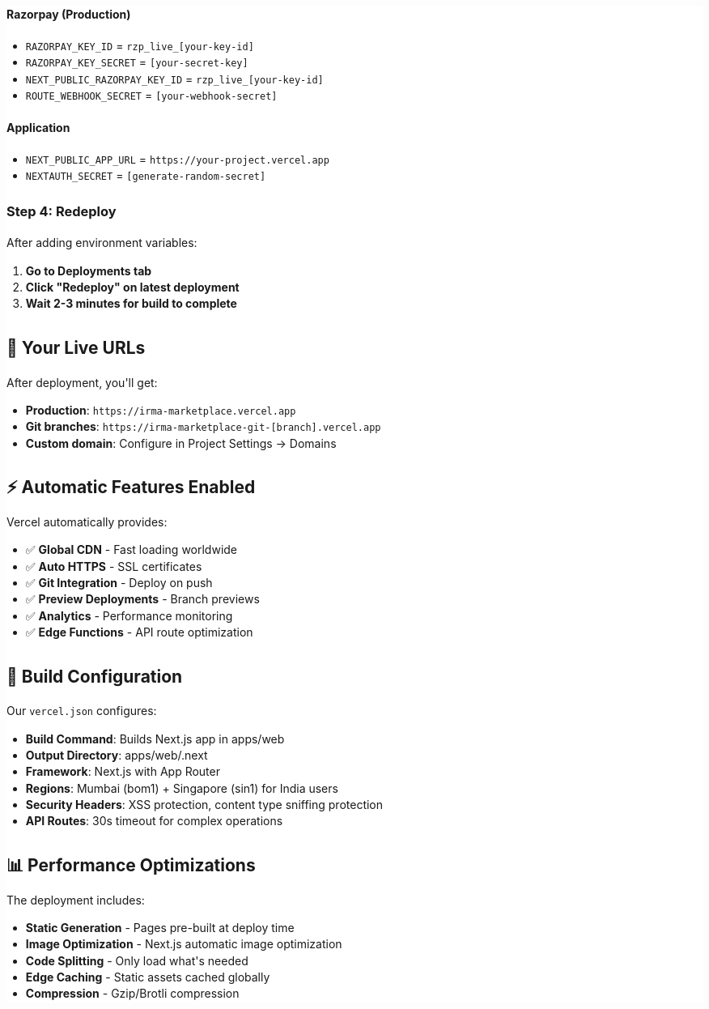 #### Razorpay (Production)
- `RAZORPAY_KEY_ID` = `rzp_live_[your-key-id]`
- `RAZORPAY_KEY_SECRET` = `[your-secret-key]`
- `NEXT_PUBLIC_RAZORPAY_KEY_ID` = `rzp_live_[your-key-id]`
- `ROUTE_WEBHOOK_SECRET` = `[your-webhook-secret]`

#### Application
- `NEXT_PUBLIC_APP_URL` = `https://your-project.vercel.app`
- `NEXTAUTH_SECRET` = `[generate-random-secret]`

### Step 4: Redeploy

After adding environment variables:
1. **Go to Deployments tab**
2. **Click "Redeploy" on latest deployment**
3. **Wait 2-3 minutes for build to complete**

## 🎯 Your Live URLs

After deployment, you'll get:
- **Production**: `https://irma-marketplace.vercel.app`
- **Git branches**: `https://irma-marketplace-git-[branch].vercel.app`
- **Custom domain**: Configure in Project Settings → Domains

## ⚡ Automatic Features Enabled

Vercel automatically provides:
- ✅ **Global CDN** - Fast loading worldwide
- ✅ **Auto HTTPS** - SSL certificates
- ✅ **Git Integration** - Deploy on push
- ✅ **Preview Deployments** - Branch previews
- ✅ **Analytics** - Performance monitoring
- ✅ **Edge Functions** - API route optimization

## 🔧 Build Configuration

Our `vercel.json` configures:
- **Build Command**: Builds Next.js app in apps/web
- **Output Directory**: apps/web/.next
- **Framework**: Next.js with App Router
- **Regions**: Mumbai (bom1) + Singapore (sin1) for India users
- **Security Headers**: XSS protection, content type sniffing protection
- **API Routes**: 30s timeout for complex operations

## 📊 Performance Optimizations

The deployment includes:
- **Static Generation** - Pages pre-built at deploy time
- **Image Optimization** - Next.js automatic image optimization
- **Code Splitting** - Only load what's needed
- **Edge Caching** - Static assets cached globally
- **Compression** - Gzip/Brotli compression
